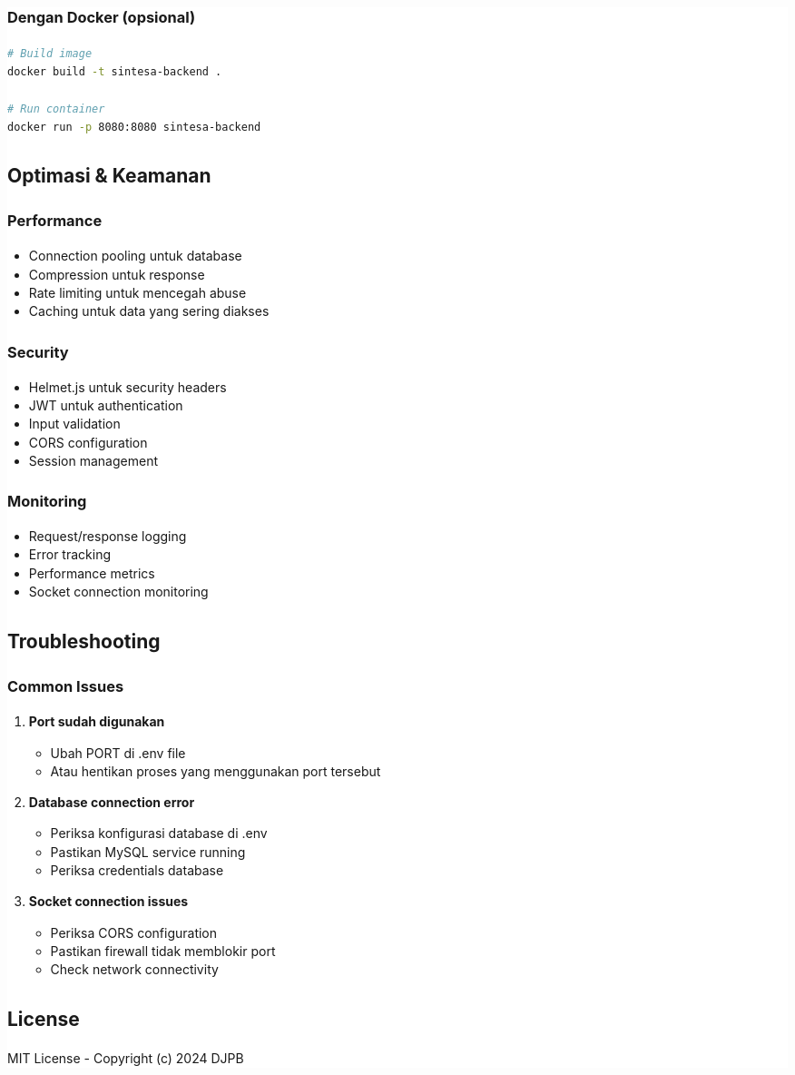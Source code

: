 
### Dengan Docker (opsional)

```bash
# Build image
docker build -t sintesa-backend .

# Run container
docker run -p 8080:8080 sintesa-backend
```

## Optimasi & Keamanan

### Performance

- Connection pooling untuk database
- Compression untuk response
- Rate limiting untuk mencegah abuse
- Caching untuk data yang sering diakses

### Security

- Helmet.js untuk security headers
- JWT untuk authentication
- Input validation
- CORS configuration
- Session management

### Monitoring

- Request/response logging
- Error tracking
- Performance metrics
- Socket connection monitoring

## Troubleshooting

### Common Issues

1. **Port sudah digunakan**

   - Ubah PORT di .env file
   - Atau hentikan proses yang menggunakan port tersebut

2. **Database connection error**

   - Periksa konfigurasi database di .env
   - Pastikan MySQL service running
   - Periksa credentials database

3. **Socket connection issues**
   - Periksa CORS configuration
   - Pastikan firewall tidak memblokir port
   - Check network connectivity

## License

MIT License - Copyright (c) 2024 DJPB
